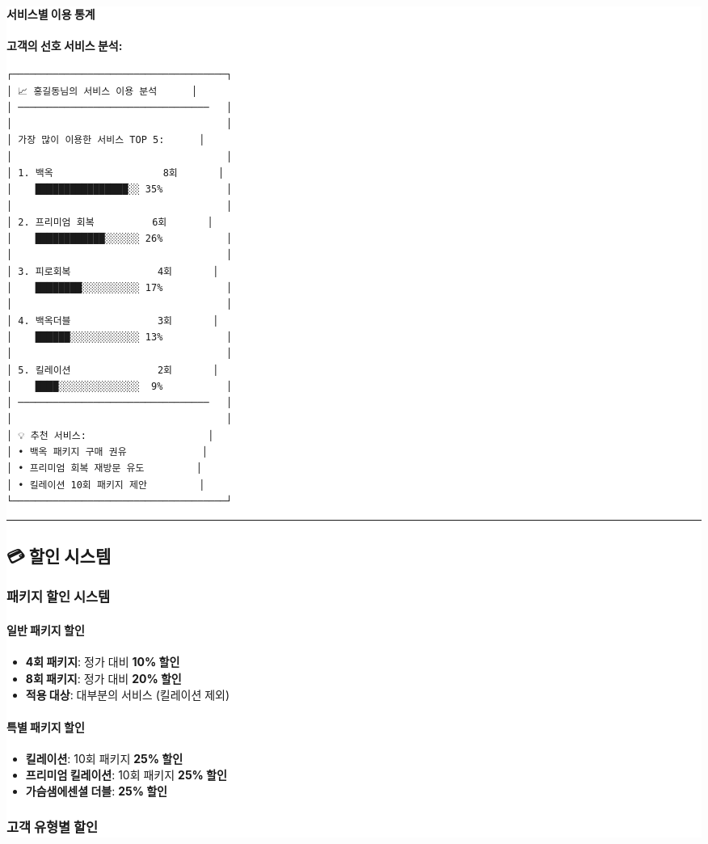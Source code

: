 #### 서비스별 이용 통계

**고객의 선호 서비스 분석:**
```
┌─────────────────────────────────────┐
│ 📈 홍길동님의 서비스 이용 분석      │
│ ─────────────────────────────────   │
│                                     │
│ 가장 많이 이용한 서비스 TOP 5:      │
│                                     │
│ 1. 백옥                   8회       │
│    ████████████████░░ 35%           │
│                                     │
│ 2. 프리미엄 회복          6회       │
│    ████████████░░░░░░ 26%           │
│                                     │
│ 3. 피로회복               4회       │
│    ████████░░░░░░░░░░ 17%           │
│                                     │
│ 4. 백옥더블               3회       │
│    ██████░░░░░░░░░░░░ 13%           │
│                                     │
│ 5. 킬레이션               2회       │
│    ████░░░░░░░░░░░░░░  9%           │
│ ─────────────────────────────────   │
│                                     │
│ 💡 추천 서비스:                     │
│ • 백옥 패키지 구매 권유             │
│ • 프리미엄 회복 재방문 유도         │
│ • 킬레이션 10회 패키지 제안         │
└─────────────────────────────────────┘
```

---

## 💳 할인 시스템

### 패키지 할인 시스템

#### 일반 패키지 할인
- **4회 패키지**: 정가 대비 **10% 할인**
- **8회 패키지**: 정가 대비 **20% 할인**
- **적용 대상**: 대부분의 서비스 (킬레이션 제외)

#### 특별 패키지 할인
- **킬레이션**: 10회 패키지 **25% 할인**
- **프리미엄 킬레이션**: 10회 패키지 **25% 할인**
- **가슴샘에센셜 더블**: **25% 할인**

### 고객 유형별 할인
